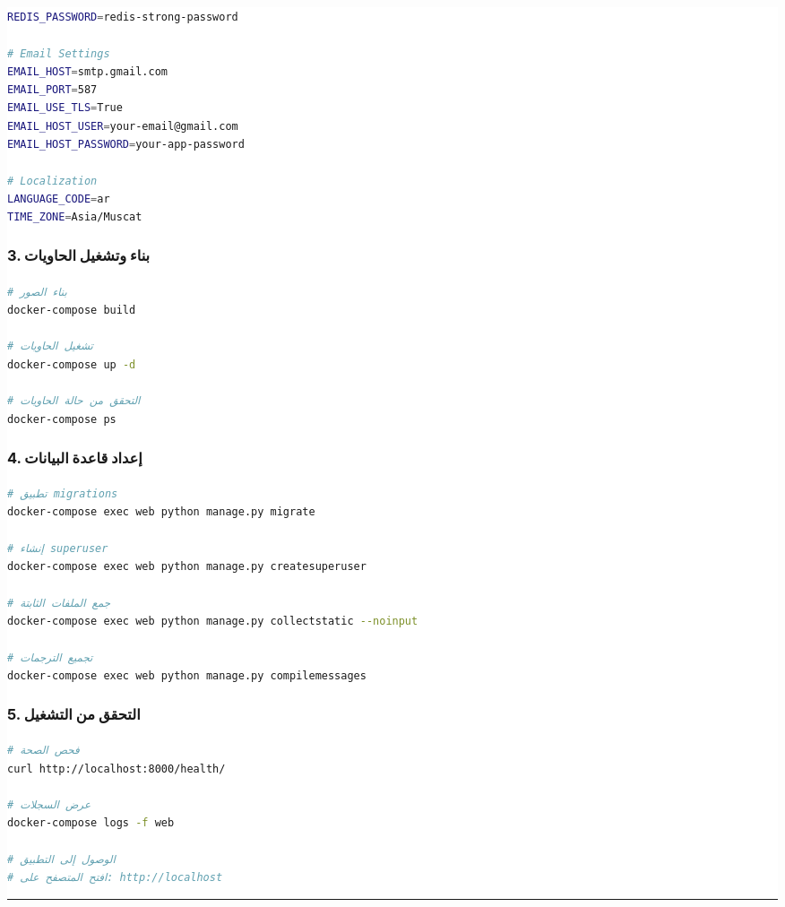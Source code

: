 ```bash
REDIS_PASSWORD=redis-strong-password

# Email Settings
EMAIL_HOST=smtp.gmail.com
EMAIL_PORT=587
EMAIL_USE_TLS=True
EMAIL_HOST_USER=your-email@gmail.com
EMAIL_HOST_PASSWORD=your-app-password

# Localization
LANGUAGE_CODE=ar
TIME_ZONE=Asia/Muscat
```

### 3. بناء وتشغيل الحاويات

```bash
# بناء الصور
docker-compose build

# تشغيل الحاويات
docker-compose up -d

# التحقق من حالة الحاويات
docker-compose ps
```

### 4. إعداد قاعدة البيانات

```bash
# تطبيق migrations
docker-compose exec web python manage.py migrate

# إنشاء superuser
docker-compose exec web python manage.py createsuperuser

# جمع الملفات الثابتة
docker-compose exec web python manage.py collectstatic --noinput

# تجميع الترجمات
docker-compose exec web python manage.py compilemessages
```

### 5. التحقق من التشغيل

```bash
# فحص الصحة
curl http://localhost:8000/health/

# عرض السجلات
docker-compose logs -f web

# الوصول إلى التطبيق
# افتح المتصفح على: http://localhost
```

---